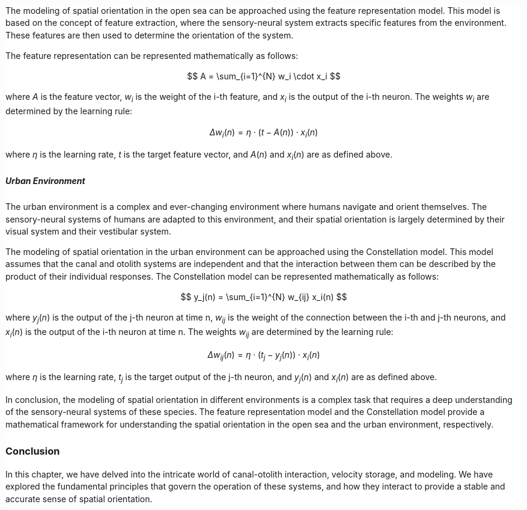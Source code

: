 The modeling of spatial orientation in the open sea can be approached using the feature representation model. This model is based on the concept of feature extraction, where the sensory-neural system extracts specific features from the environment. These features are then used to determine the orientation of the system.

The feature representation can be represented mathematically as follows:

$$
A = \sum_{i=1}^{N} w_i \cdot x_i
$$

where $A$ is the feature vector, $w_i$ is the weight of the i-th feature, and $x_i$ is the output of the i-th neuron. The weights $w_i$ are determined by the learning rule:

$$
\Delta w_i(n) = \eta \cdot (t - A(n)) \cdot x_i(n)
$$

where $\eta$ is the learning rate, $t$ is the target feature vector, and $A(n)$ and $x_i(n)$ are as defined above.

##### Urban Environment

The urban environment is a complex and ever-changing environment where humans navigate and orient themselves. The sensory-neural systems of humans are adapted to this environment, and their spatial orientation is largely determined by their visual system and their vestibular system.

The modeling of spatial orientation in the urban environment can be approached using the Constellation model. This model assumes that the canal and otolith systems are independent and that the interaction between them can be described by the product of their individual responses. The Constellation model can be represented mathematically as follows:

$$
y_j(n) = \sum_{i=1}^{N} w_{ij} x_i(n)
$$

where $y_j(n)$ is the output of the j-th neuron at time n, $w_{ij}$ is the weight of the connection between the i-th and j-th neurons, and $x_i(n)$ is the output of the i-th neuron at time n. The weights $w_{ij}$ are determined by the learning rule:

$$
\Delta w_{ij}(n) = \eta \cdot (t_j - y_j(n)) \cdot x_i(n)
$$

where $\eta$ is the learning rate, $t_j$ is the target output of the j-th neuron, and $y_j(n)$ and $x_i(n)$ are as defined above.

In conclusion, the modeling of spatial orientation in different environments is a complex task that requires a deep understanding of the sensory-neural systems of these species. The feature representation model and the Constellation model provide a mathematical framework for understanding the spatial orientation in the open sea and the urban environment, respectively.

### Conclusion

In this chapter, we have delved into the intricate world of canal-otolith interaction, velocity storage, and modeling. We have explored the fundamental principles that govern the operation of these systems, and how they interact to provide a stable and accurate sense of spatial orientation. 

